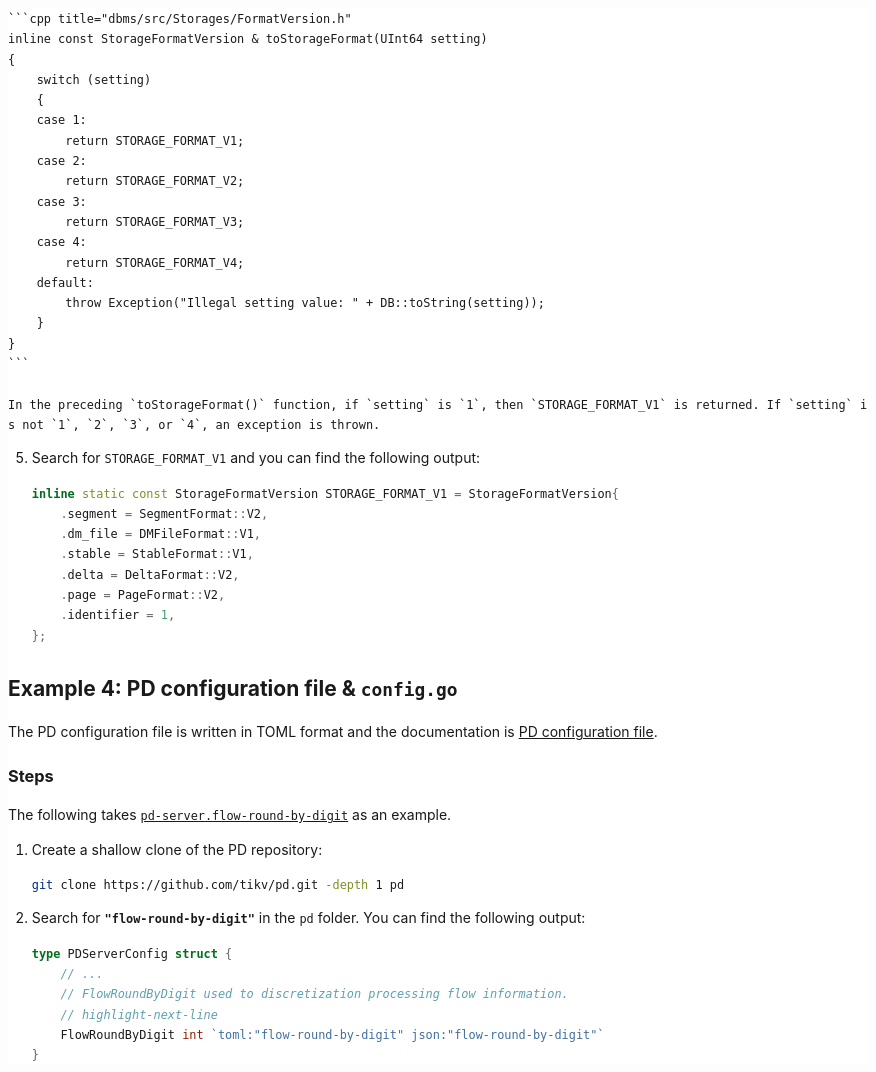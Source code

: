     ```cpp title="dbms/src/Storages/FormatVersion.h"
    inline const StorageFormatVersion & toStorageFormat(UInt64 setting)
    {
        switch (setting)
        {
        case 1:
            return STORAGE_FORMAT_V1;
        case 2:
            return STORAGE_FORMAT_V2;
        case 3:
            return STORAGE_FORMAT_V3;
        case 4:
            return STORAGE_FORMAT_V4;
        default:
            throw Exception("Illegal setting value: " + DB::toString(setting));
        }
    }
    ```

    In the preceding `toStorageFormat()` function, if `setting` is `1`, then `STORAGE_FORMAT_V1` is returned. If `setting` is not `1`, `2`, `3`, or `4`, an exception is thrown.

5. Search for `STORAGE_FORMAT_V1` and you can find the following output:

    ```cpp title="dbms/src/Storages/FormatVersion.h"
    inline static const StorageFormatVersion STORAGE_FORMAT_V1 = StorageFormatVersion{
        .segment = SegmentFormat::V2,
        .dm_file = DMFileFormat::V1,
        .stable = StableFormat::V1,
        .delta = DeltaFormat::V2,
        .page = PageFormat::V2,
        .identifier = 1,
    };
    ```

## Example 4: PD configuration file & `config.go`

The PD configuration file is written in TOML format and the documentation is [PD configuration file](https://docs.pingcap.com/tidb/stable/pd-configuration-file).

### Steps

The following takes [`pd-server.flow-round-by-digit`](https://docs.pingcap.com/tidb/stable/pd-configuration-file#flow-round-by-digit-new-in-tidb-51) as an example.

1. Create a shallow clone of the PD repository:

    ```bash
    git clone https://github.com/tikv/pd.git -depth 1 pd
    ```

2. Search for **`"flow-round-by-digit"`** in the `pd` folder. You can find the following output:

    ```go title="server/config/config.go"
    type PDServerConfig struct {
        // ...
        // FlowRoundByDigit used to discretization processing flow information.
        // highlight-next-line
	    FlowRoundByDigit int `toml:"flow-round-by-digit" json:"flow-round-by-digit"`
    }
    ```
